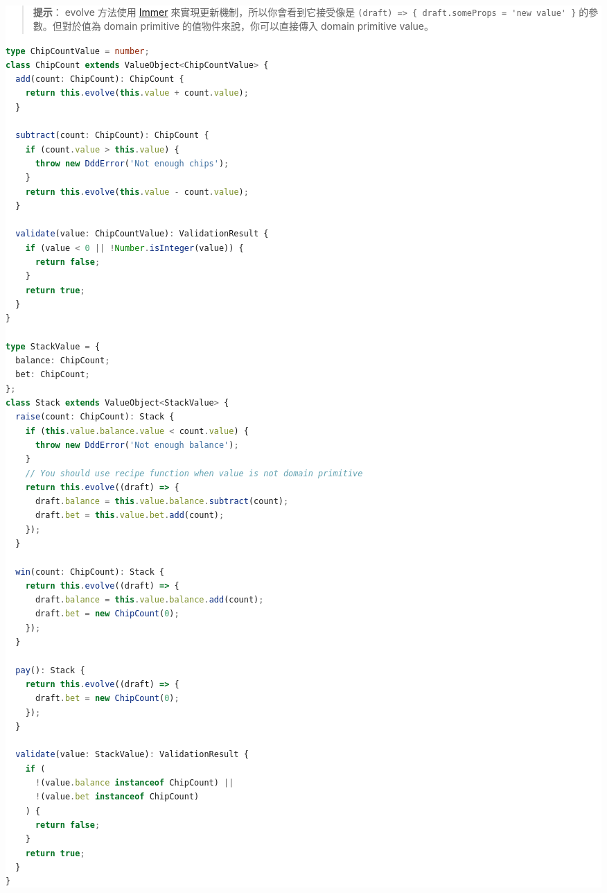 > **提示**： evolve 方法使用 [Immer](https://immerjs.github.io/immer/) 來實現更新機制，所以你會看到它接受像是 `(draft) => { draft.someProps = 'new value' }` 的參數。但對於值為 domain primitive 的值物件來說，你可以直接傳入 domain primitive value。

```ts
type ChipCountValue = number;
class ChipCount extends ValueObject<ChipCountValue> {
  add(count: ChipCount): ChipCount {
    return this.evolve(this.value + count.value);
  }

  subtract(count: ChipCount): ChipCount {
    if (count.value > this.value) {
      throw new DddError('Not enough chips');
    }
    return this.evolve(this.value - count.value);
  }

  validate(value: ChipCountValue): ValidationResult {
    if (value < 0 || !Number.isInteger(value)) {
      return false;
    }
    return true;
  }
}

type StackValue = {
  balance: ChipCount;
  bet: ChipCount;
};
class Stack extends ValueObject<StackValue> {
  raise(count: ChipCount): Stack {
    if (this.value.balance.value < count.value) {
      throw new DddError('Not enough balance');
    }
    // You should use recipe function when value is not domain primitive
    return this.evolve((draft) => {
      draft.balance = this.value.balance.subtract(count);
      draft.bet = this.value.bet.add(count);
    });
  }

  win(count: ChipCount): Stack {
    return this.evolve((draft) => {
      draft.balance = this.value.balance.add(count);
      draft.bet = new ChipCount(0);
    });
  }

  pay(): Stack {
    return this.evolve((draft) => {
      draft.bet = new ChipCount(0);
    });
  }

  validate(value: StackValue): ValidationResult {
    if (
      !(value.balance instanceof ChipCount) ||
      !(value.bet instanceof ChipCount)
    ) {
      return false;
    }
    return true;
  }
}
```